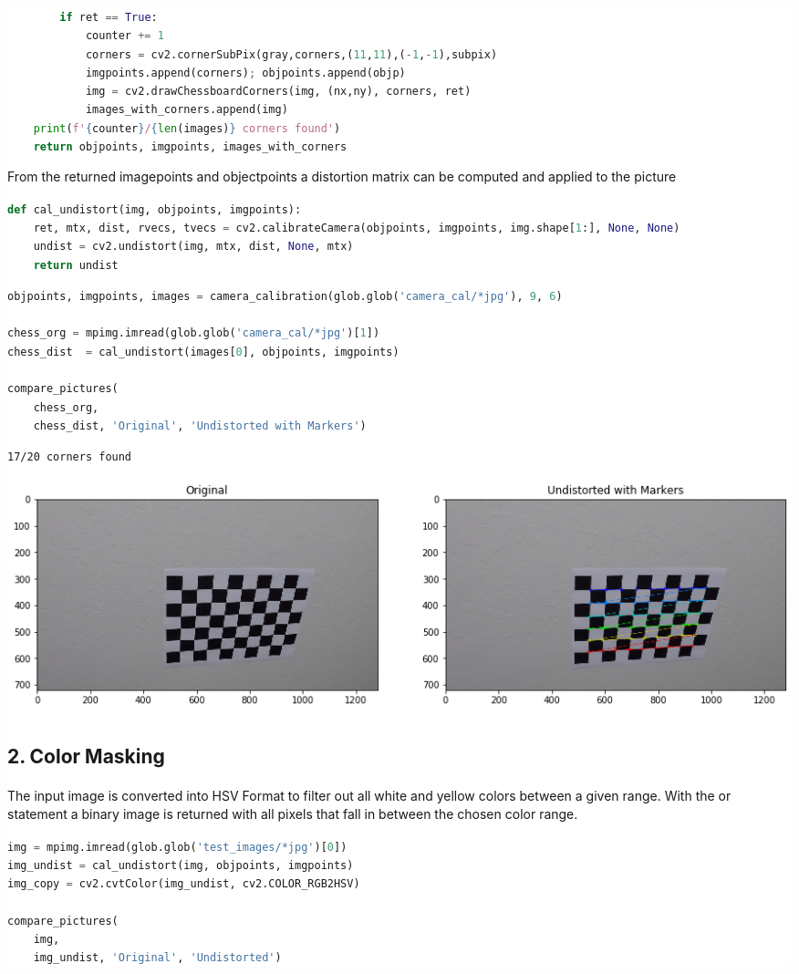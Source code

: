 ```python
        if ret == True:
            counter += 1
            corners = cv2.cornerSubPix(gray,corners,(11,11),(-1,-1),subpix)
            imgpoints.append(corners); objpoints.append(objp)
            img = cv2.drawChessboardCorners(img, (nx,ny), corners, ret)
            images_with_corners.append(img)   
    print(f'{counter}/{len(images)} corners found')
    return objpoints, imgpoints, images_with_corners
```

From the returned imagepoints and objectpoints a distortion matrix can be computed and applied to the picture


```python
def cal_undistort(img, objpoints, imgpoints):
    ret, mtx, dist, rvecs, tvecs = cv2.calibrateCamera(objpoints, imgpoints, img.shape[1:], None, None)
    undist = cv2.undistort(img, mtx, dist, None, mtx)
    return undist
```


```python
objpoints, imgpoints, images = camera_calibration(glob.glob('camera_cal/*jpg'), 9, 6)

chess_org = mpimg.imread(glob.glob('camera_cal/*jpg')[1])
chess_dist  = cal_undistort(images[0], objpoints, imgpoints)

compare_pictures(
    chess_org, 
    chess_dist, 'Original', 'Undistorted with Markers')
```

    17/20 corners found

![alt text][cam_cal]


## 2. Color Masking

The input image is converted into HSV Format to filter out all white and yellow colors between a given range. With the or statement a binary image is returned with all pixels that fall in between the chosen color range. 


```python
img = mpimg.imread(glob.glob('test_images/*jpg')[0])
img_undist = cal_undistort(img, objpoints, imgpoints)
img_copy = cv2.cvtColor(img_undist, cv2.COLOR_RGB2HSV)

compare_pictures(
    img, 
    img_undist, 'Original', 'Undistorted')
```


[//]: # (Image References)
[cam_cal]: ./media/cam_cal.png "Camera Calibration"
[dist_cor]: ./media/dist_correction.png "Distortion Correction"
[bin]: ./media/binary.png "Camera Calibration"
[warp]: ./media/warp.png "Warp"
[lane_blocks]: ./media/lane_blocks.png "Lane Blocks"
[area]: ./media/lane_area.png "Lane Area"
[measures]: ./media/lane_area_measures.png "Measures"
[gif_result]: ./media/output.gif "Road Lane Detection"